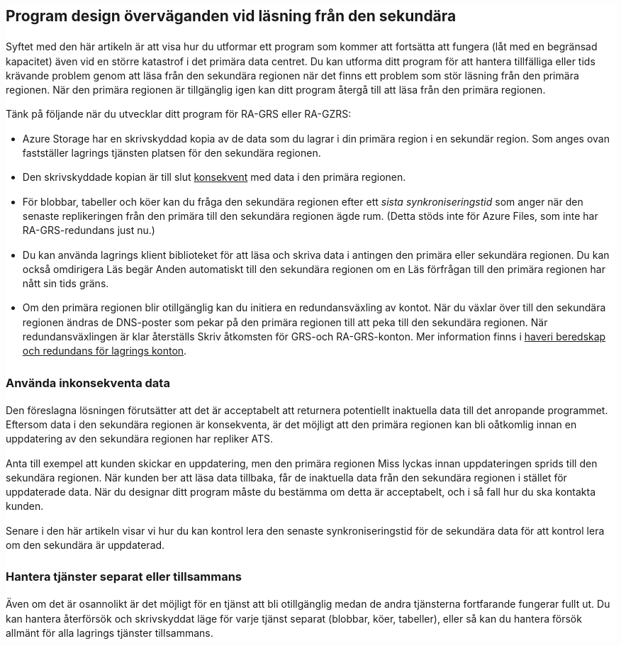 ## <a name="application-design-considerations-when-reading-from-the-secondary"></a>Program design överväganden vid läsning från den sekundära

Syftet med den här artikeln är att visa hur du utformar ett program som kommer att fortsätta att fungera (låt med en begränsad kapacitet) även vid en större katastrof i det primära data centret. Du kan utforma ditt program för att hantera tillfälliga eller tids krävande problem genom att läsa från den sekundära regionen när det finns ett problem som stör läsning från den primära regionen. När den primära regionen är tillgänglig igen kan ditt program återgå till att läsa från den primära regionen.

Tänk på följande när du utvecklar ditt program för RA-GRS eller RA-GZRS:

* Azure Storage har en skrivskyddad kopia av de data som du lagrar i din primära region i en sekundär region. Som anges ovan fastställer lagrings tjänsten platsen för den sekundära regionen.

* Den skrivskyddade kopian är till slut [konsekvent](https://en.wikipedia.org/wiki/Eventual_consistency) med data i den primära regionen.

* För blobbar, tabeller och köer kan du fråga den sekundära regionen efter ett *sista synkroniseringstid* som anger när den senaste replikeringen från den primära till den sekundära regionen ägde rum. (Detta stöds inte för Azure Files, som inte har RA-GRS-redundans just nu.)

* Du kan använda lagrings klient biblioteket för att läsa och skriva data i antingen den primära eller sekundära regionen. Du kan också omdirigera Läs begär Anden automatiskt till den sekundära regionen om en Läs förfrågan till den primära regionen har nått sin tids gräns.

* Om den primära regionen blir otillgänglig kan du initiera en redundansväxling av kontot. När du växlar över till den sekundära regionen ändras de DNS-poster som pekar på den primära regionen till att peka till den sekundära regionen. När redundansväxlingen är klar återställs Skriv åtkomsten för GRS-och RA-GRS-konton. Mer information finns i [haveri beredskap och redundans för lagrings konton](storage-disaster-recovery-guidance.md).

### <a name="using-eventually-consistent-data"></a>Använda inkonsekventa data

Den föreslagna lösningen förutsätter att det är acceptabelt att returnera potentiellt inaktuella data till det anropande programmet. Eftersom data i den sekundära regionen är konsekventa, är det möjligt att den primära regionen kan bli oåtkomlig innan en uppdatering av den sekundära regionen har repliker ATS.

Anta till exempel att kunden skickar en uppdatering, men den primära regionen Miss lyckas innan uppdateringen sprids till den sekundära regionen. När kunden ber att läsa data tillbaka, får de inaktuella data från den sekundära regionen i stället för uppdaterade data. När du designar ditt program måste du bestämma om detta är acceptabelt, och i så fall hur du ska kontakta kunden. 

Senare i den här artikeln visar vi hur du kan kontrol lera den senaste synkroniseringstid för de sekundära data för att kontrol lera om den sekundära är uppdaterad.

### <a name="handling-services-separately-or-all-together"></a>Hantera tjänster separat eller tillsammans

Även om det är osannolikt är det möjligt för en tjänst att bli otillgänglig medan de andra tjänsterna fortfarande fungerar fullt ut. Du kan hantera återförsök och skrivskyddat läge för varje tjänst separat (blobbar, köer, tabeller), eller så kan du hantera försök allmänt för alla lagrings tjänster tillsammans.
